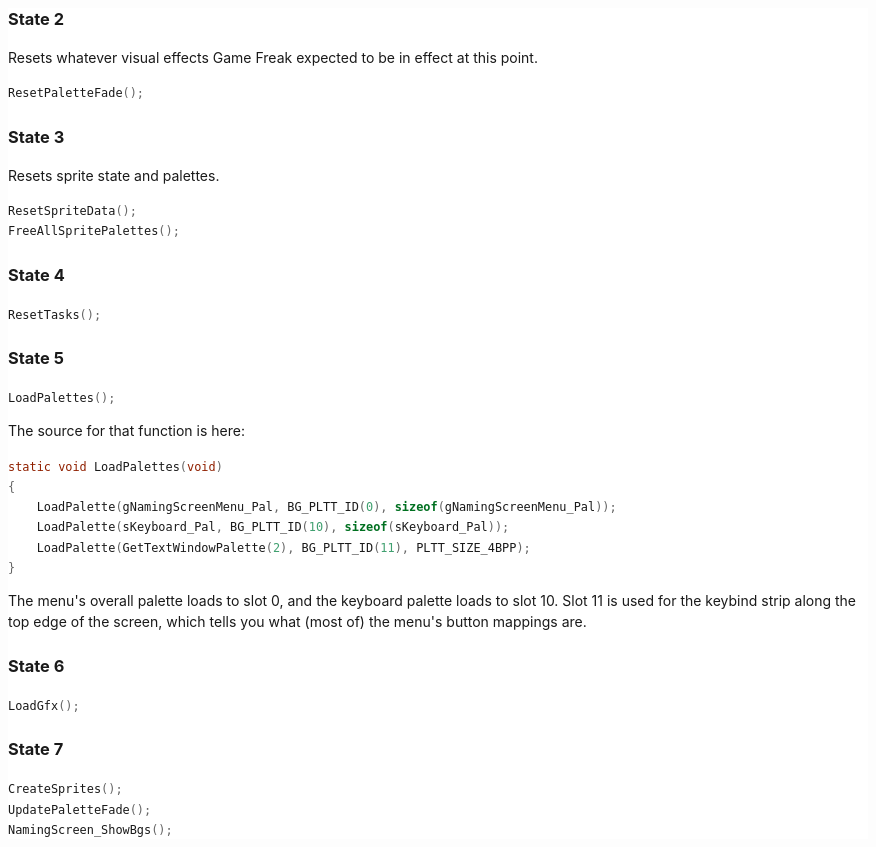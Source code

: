 ### State 2

Resets whatever visual effects Game Freak expected to be in effect at this point.

```c
ResetPaletteFade();
```

### State 3

Resets sprite state and palettes.

```c
ResetSpriteData();
FreeAllSpritePalettes();
```

### State 4

```c
ResetTasks();
```

### State 5

```c
LoadPalettes();
```

The source for that function is here:

```c
static void LoadPalettes(void)
{
    LoadPalette(gNamingScreenMenu_Pal, BG_PLTT_ID(0), sizeof(gNamingScreenMenu_Pal));
    LoadPalette(sKeyboard_Pal, BG_PLTT_ID(10), sizeof(sKeyboard_Pal));
    LoadPalette(GetTextWindowPalette(2), BG_PLTT_ID(11), PLTT_SIZE_4BPP);
}
```

The menu's overall palette loads to slot 0, and the keyboard palette loads to slot 10. Slot 11 is used for the keybind strip along the top edge of the screen, which tells you what (most of) the menu's button mappings are.

### State 6

```c
LoadGfx();
```

### State 7

```c
CreateSprites();
UpdatePaletteFade();
NamingScreen_ShowBgs();
```
